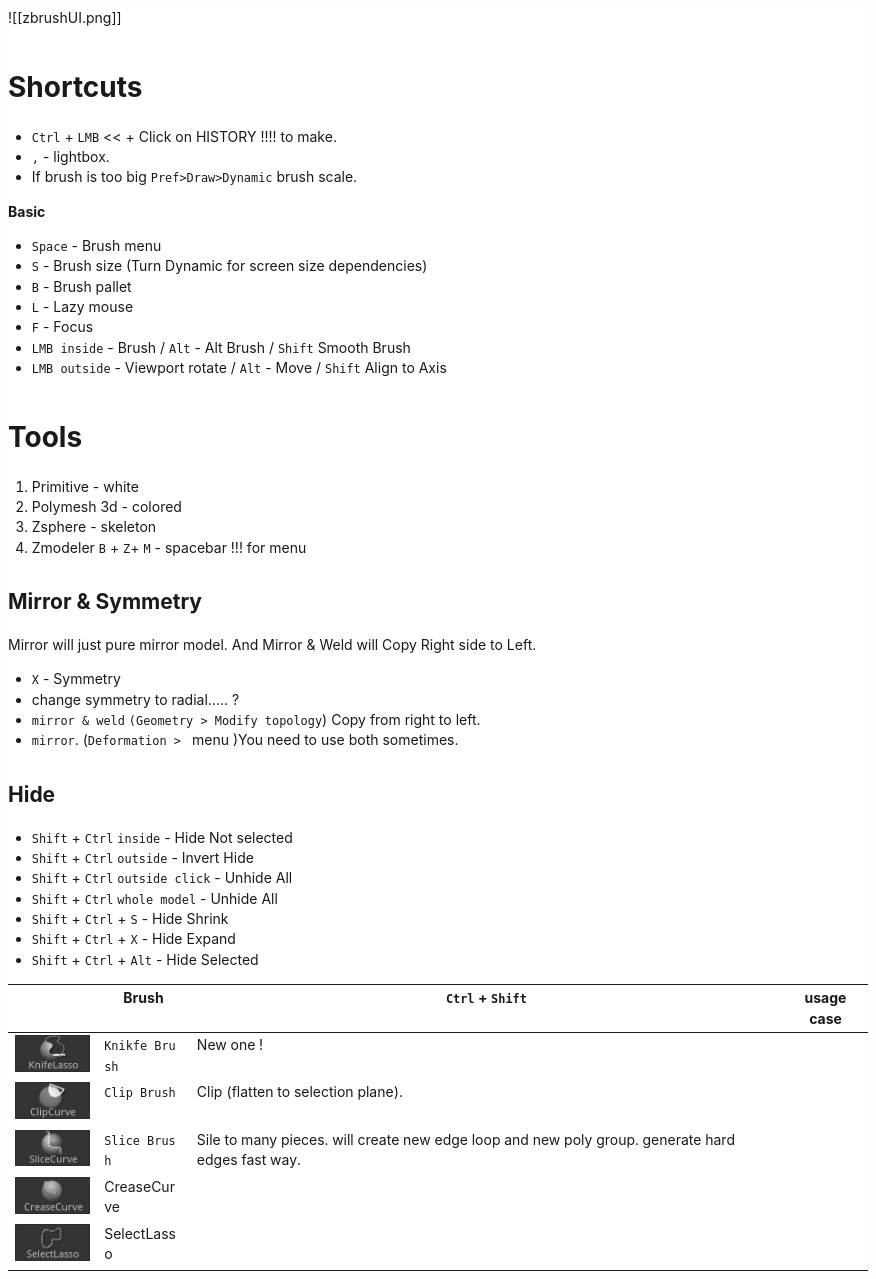 
![[zbrushUI.png]]
# Shortcuts
- `Ctrl` + `LMB` << + Click on HISTORY !!!! to make.      
- `,` - lightbox.    
- If brush is too big `Pref>Draw>Dynamic` brush scale.  

**Basic**
- `Space` - Brush menu   
- `S` - Brush size   (Turn Dynamic for screen size dependencies)   
- `B` - Brush pallet  
- `L` - Lazy mouse   
- `F` - Focus  
- `LMB inside` - Brush / `Alt` - Alt Brush / `Shift` Smooth Brush          
- `LMB outside` - Viewport rotate / `Alt` - Move  / `Shift` Align to Axis  
# Tools
1. Primitive - white  
2. Polymesh 3d - colored  
3. Zsphere - skeleton  
4. Zmodeler `B` + `Z`+ `M` -  spacebar !!! for menu  
## Mirror & Symmetry
Mirror will just pure mirror model. And Mirror & Weld will Copy Right side to Left.
- `X` - Symmetry  
- change symmetry to radial..... ?
- `mirror & weld` `(Geometry > Modify topology`) Copy from right to left.
- `mirror`. (`Deformation > ` menu )You need to use both sometimes.
## Hide
- `Shift` + `Ctrl` `inside` - Hide Not selected   
- `Shift` + `Ctrl` `outside` - Invert Hide  
- `Shift` + `Ctrl` `outside click` - Unhide All  
- `Shift` + `Ctrl` `whole model` - Unhide All   
- `Shift` + `Ctrl` + `S` - Hide Shrink    
- `Shift` + `Ctrl` + `X` - Hide Expand   
- `Shift` + `Ctrl` + `Alt` - Hide Selected   

|                                          | Brush          | `Ctrl` + `Shift`                                                                                 | usage case |
| ---------------------------------------- | -------------- | ------------------------------------------------------------------------------------------------ | ---------- |
| ![](/src/z/b_Shift_ctrl_KnifeLasso.png)  | `Knikfe Brush` | New one !                                                                                        |            |
| ![](/src/z/b_Shift_ctrl_ClipCurve.png)   | `Clip Brush`   | Clip (flatten to selection plane).                                                               |            |
| ![](/src/z/b_Shift_ctrl_SliceCurve.png)  | `Slice Brush`  | Sile to many pieces. will create new edge loop and new poly group. generate hard edges fast way. |            |
| ![](/src/z/b_Shift_ctrl_CreaseCurve.png) | CreaseCurve    |                                                                                                  |            |
| ![](/src/z/b_Shift_ctrl_SelectLasso.png) | SelectLasso    |                                                                                                  |            |
